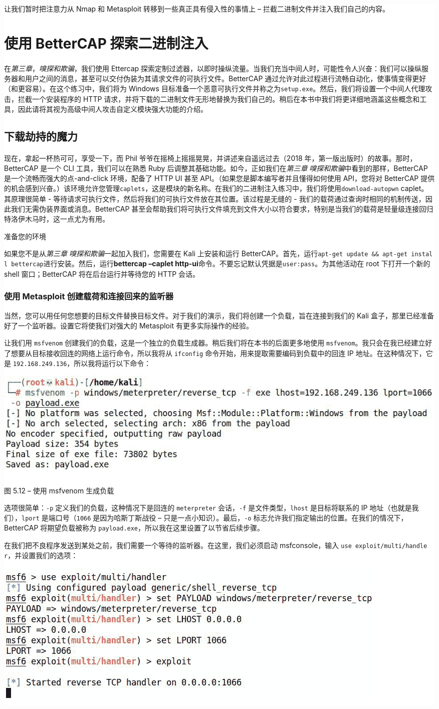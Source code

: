 让我们暂时把注意力从 Nmap 和 Metasploit 转移到一些真正具有侵入性的事情上 – 拦截二进制文件并注入我们自己的内容。

# 使用 BetterCAP 探索二进制注入

在*第三章*，*嗅探和欺骗*，我们使用 Ettercap 探索定制过滤器，以即时操纵流量。当我们充当中间人时，可能性令人兴奋：我们可以操纵服务器和用户之间的消息，甚至可以交付伪装为其请求文件的可执行文件。BetterCAP 通过允许对此过程进行流畅自动化，使事情变得更好（和更容易）。在这个练习中，我们将为 Windows 目标准备一个恶意可执行文件并称之为`setup.exe`。然后，我们将设置一个中间人代理攻击，拦截一个安装程序的 HTTP 请求，并将下载的二进制文件无形地替换为我们自己的。稍后在本书中我们将更详细地涵盖这些概念和工具，因此请将其视为高级中间人攻击自定义模块强大功能的介绍。

## 下载劫持的魔力

现在，拿起一杯热可可，享受一下，而 Phil 爷爷在摇椅上摇摇晃晃，并讲述来自遥远过去（2018 年，第一版出版时）的故事。那时，BetterCAP 是一个 CLI 工具，我们可以在熟悉 Ruby 后调整其基础功能。如今，正如我们在*第三章* *嗅探和欺骗*中看到的那样，BetterCAP 是一个流畅而强大的点-and-click 环境，配备了 HTTP UI 甚至 API。（如果您是脚本编写者并且懂得如何使用 API，您将对 BetterCAP 提供的机会感到兴奋。）该环境允许您管理`caplets`，这是模块的新名称。在我们的二进制注入练习中，我们将使用`download-autopwn` caplet。其原理很简单 - 等待请求可执行文件，然后将我们的可执行文件放在其位置。该过程是无缝的 - 我们的载荷通过查询时相同的机制传送，因此我们无需伪装界面或消息。BetterCAP 甚至会帮助我们将可执行文件填充到文件大小以符合要求，特别是当我们的载荷是轻量级连接回归特洛伊木马时，这一点尤为有用。

准备您的环境

如果您不是从*第三章* *嗅探和欺骗*一起加入我们，您需要在 Kali 上安装和运行 BetterCAP。首先，运行`apt-get update && apt-get install bettercap`进行安装。然后，运行**bettercap –caplet http-ui**命令。不要忘记默认凭据是`user:pass`。为其他活动在 root 下打开一个新的 shell 窗口；BetterCAP 将在后台运行并等待您的 HTTP 会话。

### 使用 Metasploit 创建载荷和连接回来的监听器

当然，您可以用任何您想要的目标文件替换目标文件。对于我们的演示，我们将创建一个负载，旨在连接到我们的 Kali 盒子，那里已经准备好了一个监听器。设置它将使我们对强大的 Metasploit 有更多实际操作的经验。

让我们用 `msfvenom` 创建我们的负载，这是一个独立的负载生成器。稍后我们将在本书的后面更多地使用 `msfvenom`。我只会在我已经建立好了想要从目标接收回连的网络上运行命令，所以我将从 `ifconfig` 命令开始，用来提取需要编码到负载中的回连 IP 地址。在这种情况下，它是 `192.168.249.136`，所以我将运行以下命令：

![图 5.12 – 使用 msfvenom 生成负载 ](img/Figure_5.12_B17616.jpg)

图 5.12 – 使用 msfvenom 生成负载

选项很简单：`-p` 定义我们的负载，这种情况下是回连的 `meterpreter` 会话，`-f` 是文件类型，`lhost` 是目标将联系的 IP 地址（也就是我们），`lport` 是端口号（`1066` 是因为哈斯丁斯战役 – 只是一点小知识）。最后，`-o` 标志允许我们指定输出的位置。在我们的情况下，BetterCAP 将期望负载被称为 `payload.exe`，所以我在这里设置了以节省后续步骤。

在我们把不良程序发送到某处之前，我们需要一个等待的监听器。在这里，我们必须启动 msfconsole，输入 `use exploit/multi/handler`，并设置我们的选项：

![图 5.13 – 配置我们的处理程序用于入站连接 ](img/Figure_5.13_B17616.jpg)

